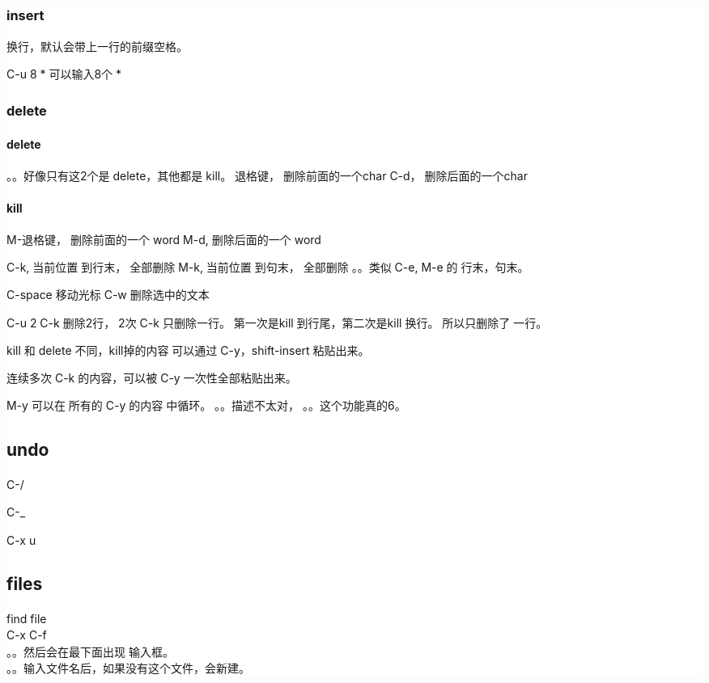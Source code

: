 
### insert

换行，默认会带上一行的前缀空格。

C-u 8 *
可以输入8个 *


### delete

#### delete
。。好像只有这2个是 delete，其他都是 kill。
退格键， 删除前面的一个char
C-d， 删除后面的一个char

#### kill
M-退格键， 删除前面的一个 word
M-d, 删除后面的一个 word

C-k, 当前位置 到行末， 全部删除
M-k, 当前位置 到句末， 全部删除
。。类似 C-e, M-e 的 行末，句末。


C-space 移动光标 C-w 删除选中的文本



C-u 2 C-k 删除2行，
2次 C-k 只删除一行。 第一次是kill 到行尾，第二次是kill 换行。 所以只删除了 一行。


kill 和 delete 不同，kill掉的内容 可以通过 C-y，shift-insert 粘贴出来。

连续多次 C-k 的内容，可以被 C-y 一次性全部粘贴出来。

M-y 可以在 所有的 C-y 的内容 中循环。
。。描述不太对，
。。这个功能真的6。



## undo

C-/

C-_

C-x u



## files

find file  
C-x C-f  
。。然后会在最下面出现 输入框。  
。。输入文件名后，如果没有这个文件，会新建。  
